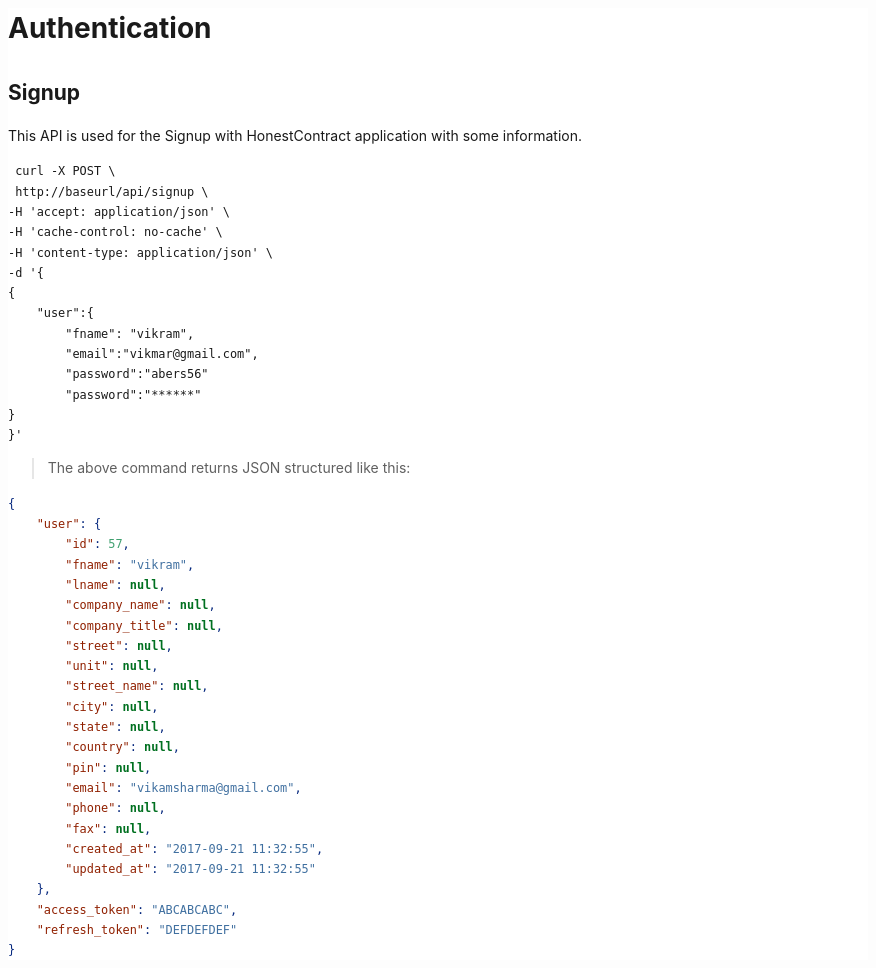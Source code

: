 # Authentication

## Signup

This API is used for the Signup with HonestContract application with some information.

```shell
 curl -X POST \
 http://baseurl/api/signup \
-H 'accept: application/json' \
-H 'cache-control: no-cache' \
-H 'content-type: application/json' \
-d '{
{
	"user":{
		"fname": "vikram",
		"email":"vikmar@gmail.com",
		"password":"abers56"
		"password":"******"
}
}'
```

> The above command returns JSON structured like this:

```json
{
	"user": {
		"id": 57,
		"fname": "vikram",
		"lname": null,
		"company_name": null,
		"company_title": null,
		"street": null,
		"unit": null,
		"street_name": null,
		"city": null,
		"state": null,
		"country": null,
		"pin": null,
		"email": "vikamsharma@gmail.com",
		"phone": null,
		"fax": null,
		"created_at": "2017-09-21 11:32:55",
		"updated_at": "2017-09-21 11:32:55"
	},
	"access_token": "ABCABCABC",
    "refresh_token": "DEFDEFDEF"
}
```

